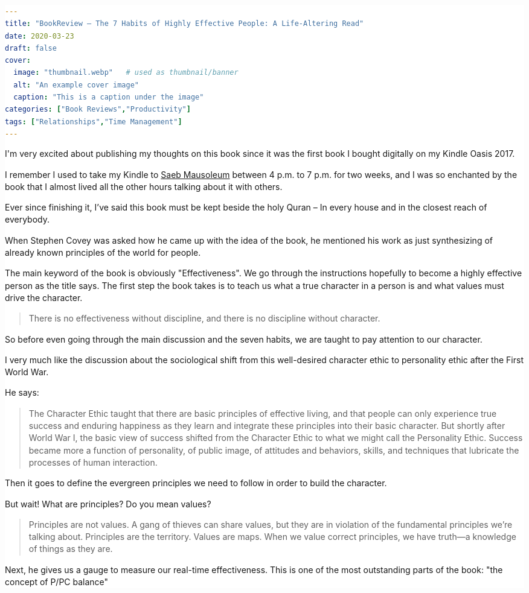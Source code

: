 ```yaml
---
title: "BookReview – The 7 Habits of Highly Effective People: A Life-Altering Read"
date: 2020-03-23
draft: false
cover:
  image: "thumbnail.webp"   # used as thumbnail/banner
  alt: "An example cover image"
  caption: "This is a caption under the image"
categories: ["Book Reviews","Productivity"]
tags: ["Relationships","Time Management"]
---
```


I'm very excited about publishing my thoughts on this book since it was the first book I bought digitally on my Kindle Oasis 2017. 

I remember I used to take my Kindle to [Saeb Mausoleum](https://en.wikipedia.org/wiki/Saeb_Mausoleum) between 4 p.m. to 7 p.m. for two weeks, and I was so enchanted by the book that I almost lived all the other hours talking about it with others.

Ever since finishing it, I’ve said this book must be kept beside the holy Quran – In every house and in the closest reach of everybody.

When Stephen Covey was asked how he came up with the idea of the book, he mentioned his work as just synthesizing of already known principles of the world for people. 

The main keyword of the book is obviously "Effectiveness". We go through the instructions hopefully to become a highly effective person as the title says. The first step the book takes is to teach us what a true character in a person is and what values must drive the character.

> There is no effectiveness without discipline, and there is no discipline without character.  

So before even going through the main discussion and the seven habits, we are taught to pay attention to our character.

I very much like the discussion about the sociological shift from this well-desired character ethic to personality ethic after the First World War.

He says:
> The Character Ethic taught that there are basic principles of effective living, and that people can only experience true success and enduring happiness as they learn and integrate these principles into their basic character. But shortly after World War I, the basic view of success shifted from the Character Ethic to what we might call the Personality Ethic. Success became more a function of personality, of public image, of attitudes and behaviors, skills, and techniques that lubricate the processes of human interaction.

Then it goes to define the evergreen principles we need to follow in order to build the character.

But wait! What are principles? Do you mean values?

> Principles are not values. A gang of thieves can share values, but they are in violation of the fundamental principles we’re talking about. Principles are the territory. Values are maps. When we value correct principles, we have truth—a knowledge of things as they are.

Next, he gives us a gauge to measure our real-time effectiveness. This is one of the most outstanding parts of the book: "the concept of P/PC balance"
